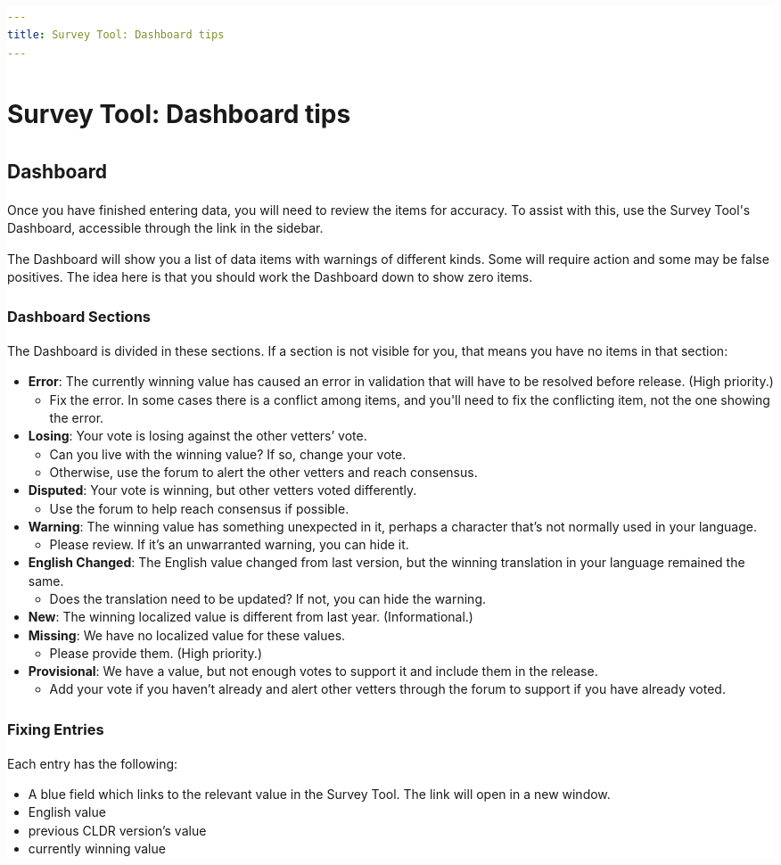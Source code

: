 ```yaml
---
title: Survey Tool: Dashboard tips
---
```


# Survey Tool: Dashboard tips

## Dashboard

Once you have finished entering data, you will need to review the items for accuracy. To assist with this, use the Survey Tool's Dashboard, accessible through the link in the sidebar.

The Dashboard will show you a list of data items with warnings of different kinds. Some will require action and some may be false positives. The idea here is that you should work the Dashboard down to show zero items.

### Dashboard Sections

The Dashboard is divided in these sections. If a section is not visible for you, that means you have no items in that section:

- **Error**: The currently winning value has caused an error in validation that will have to be resolved before release. (High priority.)
    - Fix the error. In some cases there is a conflict among items, and you'll need to fix the conflicting item, not the one showing the error.     
- **Losing**: Your vote is losing against the other vetters’ vote.
    - Can you live with the winning value? If so, change your vote.
    - Otherwise, use the forum to alert the other vetters and reach consensus.
- **Disputed**: Your vote is winning, but other vetters voted differently.
    - Use the forum to help reach consensus if possible.          
- **Warning**: The winning value has something unexpected in it, perhaps a character that’s not normally used in your language.
    - Please review. If it’s an unwarranted warning, you can hide it.
- **English Changed**: The English value changed from last version, but the winning translation in your language remained the same. 
    - Does the translation need to be updated? If not, you can hide the warning.   
- **New**: The winning localized value is different from last year. (Informational.) 
- **Missing**: We have no localized value for these values.
    - Please provide them. (High priority.)    
- **Provisional**: We have a value, but not enough votes to support it and include them in the release.
    - Add your vote if you haven’t already and alert other vetters through the forum to support if you have already voted.
        

### Fixing Entries

Each entry has the following:

- A blue field which links to the relevant value in the Survey Tool. The link will open in a new window. 
- English value
- previous CLDR version’s value
- currently winning value
    